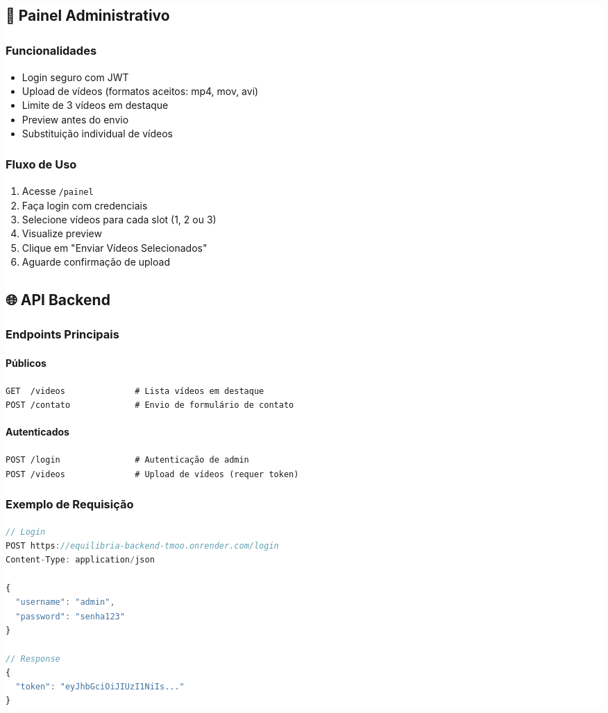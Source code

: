 ## 🔐 Painel Administrativo

### Funcionalidades
- Login seguro com JWT
- Upload de vídeos (formatos aceitos: mp4, mov, avi)
- Limite de 3 vídeos em destaque
- Preview antes do envio
- Substituição individual de vídeos

### Fluxo de Uso
1. Acesse `/painel`
2. Faça login com credenciais
3. Selecione vídeos para cada slot (1, 2 ou 3)
4. Visualize preview
5. Clique em "Enviar Vídeos Selecionados"
6. Aguarde confirmação de upload

## 🌐 API Backend

### Endpoints Principais

#### Públicos
```
GET  /videos              # Lista vídeos em destaque
POST /contato             # Envio de formulário de contato
```

#### Autenticados
```
POST /login               # Autenticação de admin
POST /videos              # Upload de vídeos (requer token)
```

### Exemplo de Requisição
```javascript
// Login
POST https://equilibria-backend-tmoo.onrender.com/login
Content-Type: application/json

{
  "username": "admin",
  "password": "senha123"
}

// Response
{
  "token": "eyJhbGciOiJIUzI1NiIs..."
}
```
